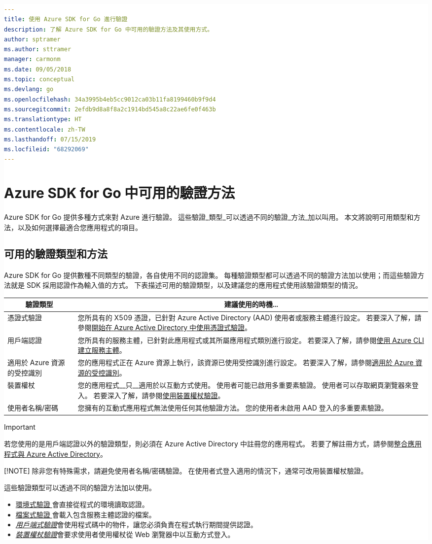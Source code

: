 ```yaml
---
title: 使用 Azure SDK for Go 進行驗證
description: 了解 Azure SDK for Go 中可用的驗證方法及其使用方式。
author: sptramer
ms.author: sttramer
manager: carmonm
ms.date: 09/05/2018
ms.topic: conceptual
ms.devlang: go
ms.openlocfilehash: 34a3995b4eb5cc9012ca03b11fa8199460b9f9d4
ms.sourcegitcommit: 2efdb9d8a8f8a2c1914bd545a8c22ae6fe0f463b
ms.translationtype: HT
ms.contentlocale: zh-TW
ms.lasthandoff: 07/15/2019
ms.locfileid: "68292069"
---
```

# <a name="authentication-methods-in-the-azure-sdk-for-go"></a>Azure SDK for Go 中可用的驗證方法

Azure SDK for Go 提供多種方式來對 Azure 進行驗證。 這些驗證_類型_可以透過不同的驗證_方法_加以叫用。 本文將說明可用類型和方法，以及如何選擇最適合您應用程式的項目。

## <a name="available-authentication-types-and-methods"></a>可用的驗證類型和方法

Azure SDK for Go 提供數種不同類型的驗證，各自使用不同的認證集。 每種驗證類型都可以透過不同的驗證方法加以使用；而這些驗證方法就是 SDK 採用認證作為輸入值的方式。 下表描述可用的驗證類型，以及建議您的應用程式使用該驗證類型的情況。

| 驗證類型 | 建議使用的時機... |
|---------------------|---------------------|
| 憑證式驗證 | 您所具有的 X509 憑證，已針對 Azure Active Directory (AAD) 使用者或服務主體進行設定。 若要深入了解，請參閱[開始在 Azure Active Directory 中使用憑證式驗證]。 |
| 用戶端認證 | 您所具有的服務主體，已針對此應用程式或其所屬應用程式類別進行設定。 若要深入了解，請參閱[使用 Azure CLI 建立服務主體]。 |
| 適用於 Azure 資源的受控識別 | 您的應用程式正在 Azure 資源上執行，該資源已使用受控識別進行設定。 若要深入了解，請參閱[適用於 Azure 資源的受控識別]。 |
| 裝置權杖 | 您的應用程式__只__適用於以互動方式使用。 使用者可能已啟用多重要素驗證。 使用者可以存取網頁瀏覽器來登入。 若要深入了解，請參閱[使用裝置權杖驗證](#use-device-token-authentication)。|
| 使用者名稱/密碼 | 您擁有的互動式應用程式無法使用任何其他驗證方法。 您的使用者未啟用 AAD 登入的多重要素驗證。 |

> [!IMPORTANT]
> 若您使用的是用戶端認證以外的驗證類型，則必須在 Azure Active Directory 中註冊您的應用程式。 若要了解註冊方式，請參閱[整合應用程式與 Azure Active Directory](/azure/active-directory/develop/active-directory-integrating-applications)。
>
> [!NOTE]
> 除非您有特殊需求，請避免使用者名稱/密碼驗證。 在使用者式登入適用的情況下，通常可改用裝置權杖驗證。

[開始在 Azure Active Directory 中使用憑證式驗證]: /azure/active-directory/active-directory-certificate-based-authentication-get-started
[使用 Azure CLI 建立服務主體]: /cli/azure/create-an-azure-service-principal-azure-cli
[適用於 Azure 資源的受控識別]: /azure/active-directory/managed-identities-azure-resources/overview

這些驗證類型可以透過不同的驗證方法加以使用。

* [環境式驗證  ](#use-environment-based-authentication)會直接從程式的環境讀取認證。
* [檔案式驗證  ](#use-file-based-authentication)會載入包含服務主體認證的檔案。
* [_用戶端式驗證_](#use-an-authentication-client)會使用程式碼中的物件，讓您必須負責在程式執行期間提供認證。
* [_裝置權杖驗證_](#use-device-token-authentication)會要求使用者使用權杖從 Web 瀏覽器中以互動方式登入。


[ClientCertificateConfig]: https://godoc.org/github.com/Azure/go-autorest/autorest/azure/auth#ClientCertificateConfig
[ClientCredentialsConfig]: https://godoc.org/github.com/Azure/go-autorest/autorest/azure/auth#ClientCredentialsConfig
[MSIConfig]: https://godoc.org/github.com/Azure/go-autorest/autorest/azure/auth#MSIConfig
[DeviceFlowConfig]: https://godoc.org/github.com/Azure/go-autorest/autorest/azure/auth#DeviceFlowConfig
[UsernamePasswordConfig]: https://godoc.org/github.com/Azure/go-autorest/autorest/azure/auth#UsernamePasswordConfig